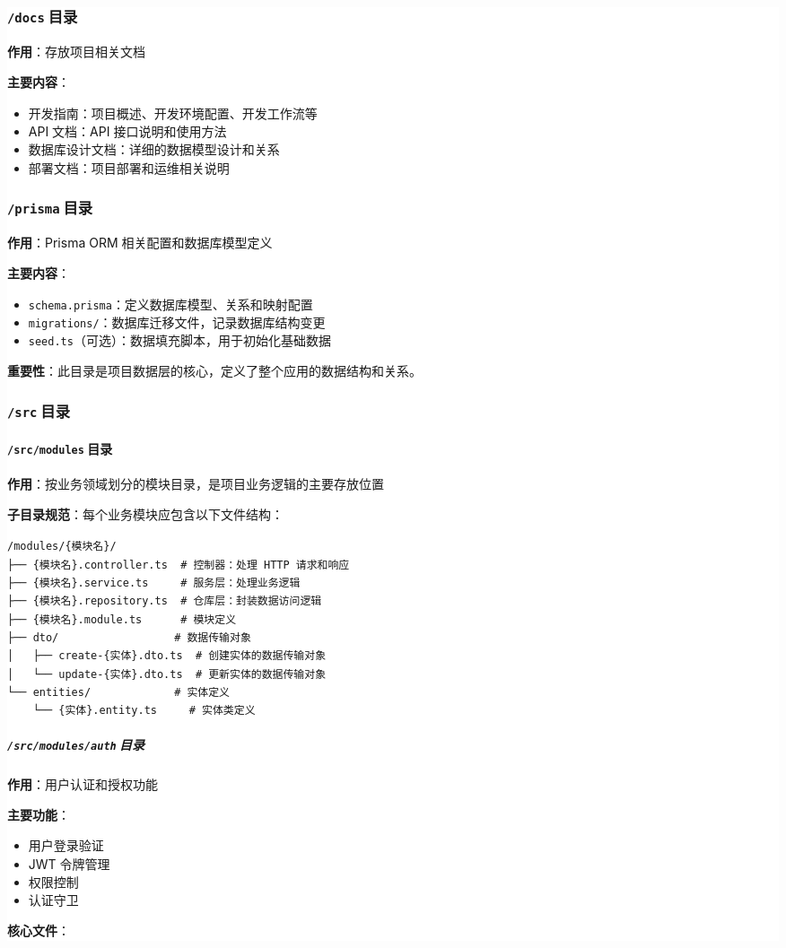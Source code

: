 ### `/docs` 目录

**作用**：存放项目相关文档

**主要内容**：

- 开发指南：项目概述、开发环境配置、开发工作流等
- API 文档：API 接口说明和使用方法
- 数据库设计文档：详细的数据模型设计和关系
- 部署文档：项目部署和运维相关说明

### `/prisma` 目录

**作用**：Prisma ORM 相关配置和数据库模型定义

**主要内容**：

- `schema.prisma`：定义数据库模型、关系和映射配置
- `migrations/`：数据库迁移文件，记录数据库结构变更
- `seed.ts`（可选）：数据填充脚本，用于初始化基础数据

**重要性**：此目录是项目数据层的核心，定义了整个应用的数据结构和关系。

### `/src` 目录

#### `/src/modules` 目录

**作用**：按业务领域划分的模块目录，是项目业务逻辑的主要存放位置

**子目录规范**：每个业务模块应包含以下文件结构：

```
/modules/{模块名}/
├── {模块名}.controller.ts  # 控制器：处理 HTTP 请求和响应
├── {模块名}.service.ts     # 服务层：处理业务逻辑
├── {模块名}.repository.ts  # 仓库层：封装数据访问逻辑
├── {模块名}.module.ts      # 模块定义
├── dto/                  # 数据传输对象
│   ├── create-{实体}.dto.ts  # 创建实体的数据传输对象
│   └── update-{实体}.dto.ts  # 更新实体的数据传输对象
└── entities/             # 实体定义
    └── {实体}.entity.ts     # 实体类定义
```

##### `/src/modules/auth` 目录

**作用**：用户认证和授权功能

**主要功能**：

- 用户登录验证
- JWT 令牌管理
- 权限控制
- 认证守卫

**核心文件**：

